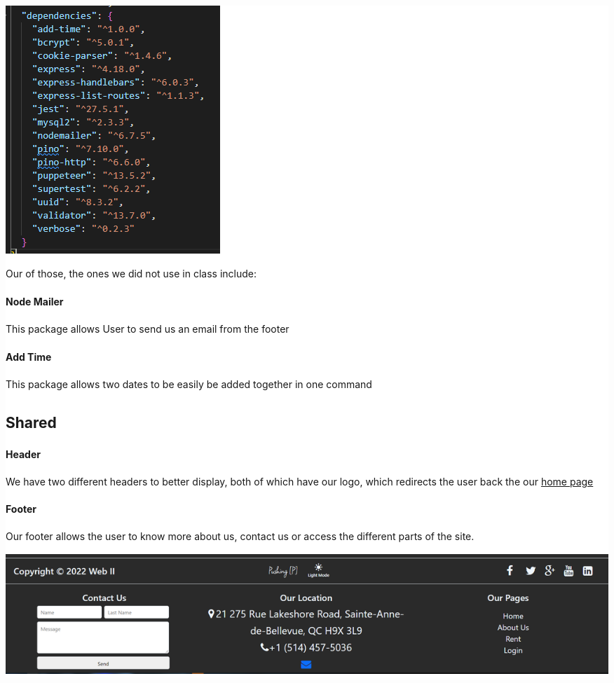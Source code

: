 ![Packages](./ImagesForReadMe/packages.PNG)

Our of those, the ones we did not use in class include:

#### Node Mailer

This package allows User to send us an email from the footer

#### Add Time

This package allows two dates to be easily be added together in one command

## Shared

#### Header

We have two different headers to better display, both of which have our logo, which redirects the user back the our [home page](#Home-Page)

#### Footer

Our footer allows the user to know more about us, contact us or access the different parts of the site.

![Footer](./ImagesForReadMe/userFooter.PNG)
